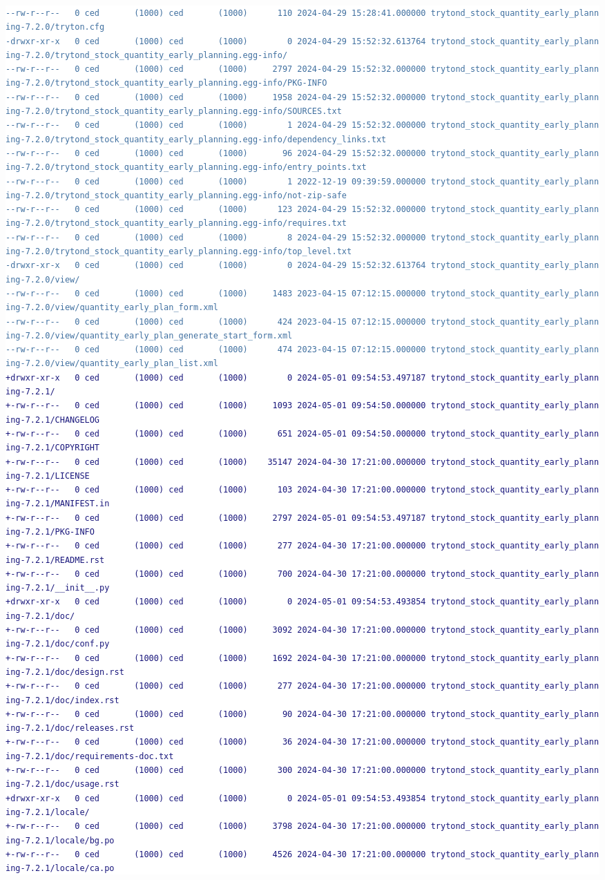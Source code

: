 ```diff
--rw-r--r--   0 ced       (1000) ced       (1000)      110 2024-04-29 15:28:41.000000 trytond_stock_quantity_early_planning-7.2.0/tryton.cfg
-drwxr-xr-x   0 ced       (1000) ced       (1000)        0 2024-04-29 15:52:32.613764 trytond_stock_quantity_early_planning-7.2.0/trytond_stock_quantity_early_planning.egg-info/
--rw-r--r--   0 ced       (1000) ced       (1000)     2797 2024-04-29 15:52:32.000000 trytond_stock_quantity_early_planning-7.2.0/trytond_stock_quantity_early_planning.egg-info/PKG-INFO
--rw-r--r--   0 ced       (1000) ced       (1000)     1958 2024-04-29 15:52:32.000000 trytond_stock_quantity_early_planning-7.2.0/trytond_stock_quantity_early_planning.egg-info/SOURCES.txt
--rw-r--r--   0 ced       (1000) ced       (1000)        1 2024-04-29 15:52:32.000000 trytond_stock_quantity_early_planning-7.2.0/trytond_stock_quantity_early_planning.egg-info/dependency_links.txt
--rw-r--r--   0 ced       (1000) ced       (1000)       96 2024-04-29 15:52:32.000000 trytond_stock_quantity_early_planning-7.2.0/trytond_stock_quantity_early_planning.egg-info/entry_points.txt
--rw-r--r--   0 ced       (1000) ced       (1000)        1 2022-12-19 09:39:59.000000 trytond_stock_quantity_early_planning-7.2.0/trytond_stock_quantity_early_planning.egg-info/not-zip-safe
--rw-r--r--   0 ced       (1000) ced       (1000)      123 2024-04-29 15:52:32.000000 trytond_stock_quantity_early_planning-7.2.0/trytond_stock_quantity_early_planning.egg-info/requires.txt
--rw-r--r--   0 ced       (1000) ced       (1000)        8 2024-04-29 15:52:32.000000 trytond_stock_quantity_early_planning-7.2.0/trytond_stock_quantity_early_planning.egg-info/top_level.txt
-drwxr-xr-x   0 ced       (1000) ced       (1000)        0 2024-04-29 15:52:32.613764 trytond_stock_quantity_early_planning-7.2.0/view/
--rw-r--r--   0 ced       (1000) ced       (1000)     1483 2023-04-15 07:12:15.000000 trytond_stock_quantity_early_planning-7.2.0/view/quantity_early_plan_form.xml
--rw-r--r--   0 ced       (1000) ced       (1000)      424 2023-04-15 07:12:15.000000 trytond_stock_quantity_early_planning-7.2.0/view/quantity_early_plan_generate_start_form.xml
--rw-r--r--   0 ced       (1000) ced       (1000)      474 2023-04-15 07:12:15.000000 trytond_stock_quantity_early_planning-7.2.0/view/quantity_early_plan_list.xml
+drwxr-xr-x   0 ced       (1000) ced       (1000)        0 2024-05-01 09:54:53.497187 trytond_stock_quantity_early_planning-7.2.1/
+-rw-r--r--   0 ced       (1000) ced       (1000)     1093 2024-05-01 09:54:50.000000 trytond_stock_quantity_early_planning-7.2.1/CHANGELOG
+-rw-r--r--   0 ced       (1000) ced       (1000)      651 2024-05-01 09:54:50.000000 trytond_stock_quantity_early_planning-7.2.1/COPYRIGHT
+-rw-r--r--   0 ced       (1000) ced       (1000)    35147 2024-04-30 17:21:00.000000 trytond_stock_quantity_early_planning-7.2.1/LICENSE
+-rw-r--r--   0 ced       (1000) ced       (1000)      103 2024-04-30 17:21:00.000000 trytond_stock_quantity_early_planning-7.2.1/MANIFEST.in
+-rw-r--r--   0 ced       (1000) ced       (1000)     2797 2024-05-01 09:54:53.497187 trytond_stock_quantity_early_planning-7.2.1/PKG-INFO
+-rw-r--r--   0 ced       (1000) ced       (1000)      277 2024-04-30 17:21:00.000000 trytond_stock_quantity_early_planning-7.2.1/README.rst
+-rw-r--r--   0 ced       (1000) ced       (1000)      700 2024-04-30 17:21:00.000000 trytond_stock_quantity_early_planning-7.2.1/__init__.py
+drwxr-xr-x   0 ced       (1000) ced       (1000)        0 2024-05-01 09:54:53.493854 trytond_stock_quantity_early_planning-7.2.1/doc/
+-rw-r--r--   0 ced       (1000) ced       (1000)     3092 2024-04-30 17:21:00.000000 trytond_stock_quantity_early_planning-7.2.1/doc/conf.py
+-rw-r--r--   0 ced       (1000) ced       (1000)     1692 2024-04-30 17:21:00.000000 trytond_stock_quantity_early_planning-7.2.1/doc/design.rst
+-rw-r--r--   0 ced       (1000) ced       (1000)      277 2024-04-30 17:21:00.000000 trytond_stock_quantity_early_planning-7.2.1/doc/index.rst
+-rw-r--r--   0 ced       (1000) ced       (1000)       90 2024-04-30 17:21:00.000000 trytond_stock_quantity_early_planning-7.2.1/doc/releases.rst
+-rw-r--r--   0 ced       (1000) ced       (1000)       36 2024-04-30 17:21:00.000000 trytond_stock_quantity_early_planning-7.2.1/doc/requirements-doc.txt
+-rw-r--r--   0 ced       (1000) ced       (1000)      300 2024-04-30 17:21:00.000000 trytond_stock_quantity_early_planning-7.2.1/doc/usage.rst
+drwxr-xr-x   0 ced       (1000) ced       (1000)        0 2024-05-01 09:54:53.493854 trytond_stock_quantity_early_planning-7.2.1/locale/
+-rw-r--r--   0 ced       (1000) ced       (1000)     3798 2024-04-30 17:21:00.000000 trytond_stock_quantity_early_planning-7.2.1/locale/bg.po
+-rw-r--r--   0 ced       (1000) ced       (1000)     4526 2024-04-30 17:21:00.000000 trytond_stock_quantity_early_planning-7.2.1/locale/ca.po
```
